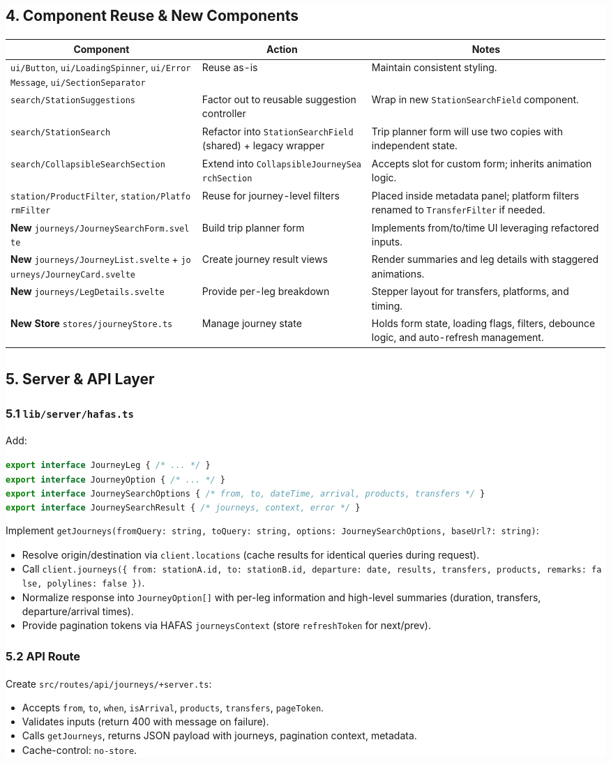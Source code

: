 ## 4. Component Reuse & New Components

| Component | Action | Notes |
|-----------|--------|-------|
| `ui/Button`, `ui/LoadingSpinner`, `ui/ErrorMessage`, `ui/SectionSeparator` | Reuse as-is | Maintain consistent styling. |
| `search/StationSuggestions` | Factor out to reusable suggestion controller | Wrap in new `StationSearchField` component. |
| `search/StationSearch` | Refactor into `StationSearchField` (shared) + legacy wrapper | Trip planner form will use two copies with independent state. |
| `search/CollapsibleSearchSection` | Extend into `CollapsibleJourneySearchSection` | Accepts slot for custom form; inherits animation logic. |
| `station/ProductFilter`, `station/PlatformFilter` | Reuse for journey-level filters | Placed inside metadata panel; platform filters renamed to `TransferFilter` if needed. |
| **New** `journeys/JourneySearchForm.svelte` | Build trip planner form | Implements from/to/time UI leveraging refactored inputs. |
| **New** `journeys/JourneyList.svelte` + `journeys/JourneyCard.svelte` | Create journey result views | Render summaries and leg details with staggered animations. |
| **New** `journeys/LegDetails.svelte` | Provide per-leg breakdown | Stepper layout for transfers, platforms, and timing. |
| **New Store** `stores/journeyStore.ts` | Manage journey state | Holds form state, loading flags, filters, debounce logic, and auto-refresh management. |

## 5. Server & API Layer

### 5.1 `lib/server/hafas.ts`

Add:

```ts
export interface JourneyLeg { /* ... */ }
export interface JourneyOption { /* ... */ }
export interface JourneySearchOptions { /* from, to, dateTime, arrival, products, transfers */ }
export interface JourneySearchResult { /* journeys, context, error */ }
```

Implement `getJourneys(fromQuery: string, toQuery: string, options: JourneySearchOptions, baseUrl?: string)`:

- Resolve origin/destination via `client.locations` (cache results for identical queries during request).
- Call `client.journeys({ from: stationA.id, to: stationB.id, departure: date, results, transfers, products, remarks: false, polylines: false })`.
- Normalize response into `JourneyOption[]` with per-leg information and high-level summaries (duration, transfers, departure/arrival times).
- Provide pagination tokens via HAFAS `journeysContext` (store `refreshToken` for next/prev).

### 5.2 API Route

Create `src/routes/api/journeys/+server.ts`:

- Accepts `from`, `to`, `when`, `isArrival`, `products`, `transfers`, `pageToken`.
- Validates inputs (return 400 with message on failure).
- Calls `getJourneys`, returns JSON payload with journeys, pagination context, metadata.
- Cache-control: `no-store`.
